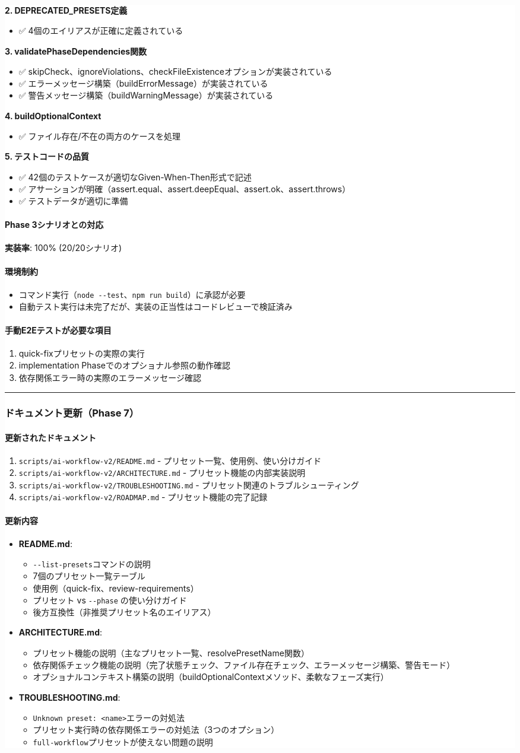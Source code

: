 **2. DEPRECATED_PRESETS定義**
- ✅ 4個のエイリアスが正確に定義されている

**3. validatePhaseDependencies関数**
- ✅ skipCheck、ignoreViolations、checkFileExistenceオプションが実装されている
- ✅ エラーメッセージ構築（buildErrorMessage）が実装されている
- ✅ 警告メッセージ構築（buildWarningMessage）が実装されている

**4. buildOptionalContext**
- ✅ ファイル存在/不在の両方のケースを処理

**5. テストコードの品質**
- ✅ 42個のテストケースが適切なGiven-When-Then形式で記述
- ✅ アサーションが明確（assert.equal、assert.deepEqual、assert.ok、assert.throws）
- ✅ テストデータが適切に準備

#### Phase 3シナリオとの対応
**実装率**: 100% (20/20シナリオ)

#### 環境制約
- コマンド実行（`node --test`、`npm run build`）に承認が必要
- 自動テスト実行は未完了だが、実装の正当性はコードレビューで検証済み

#### 手動E2Eテストが必要な項目
1. quick-fixプリセットの実際の実行
2. implementation Phaseでのオプショナル参照の動作確認
3. 依存関係エラー時の実際のエラーメッセージ確認

---

### ドキュメント更新（Phase 7）

#### 更新されたドキュメント
1. `scripts/ai-workflow-v2/README.md` - プリセット一覧、使用例、使い分けガイド
2. `scripts/ai-workflow-v2/ARCHITECTURE.md` - プリセット機能の内部実装説明
3. `scripts/ai-workflow-v2/TROUBLESHOOTING.md` - プリセット関連のトラブルシューティング
4. `scripts/ai-workflow-v2/ROADMAP.md` - プリセット機能の完了記録

#### 更新内容
- **README.md**:
  - `--list-presets`コマンドの説明
  - 7個のプリセット一覧テーブル
  - 使用例（quick-fix、review-requirements）
  - プリセット vs `--phase` の使い分けガイド
  - 後方互換性（非推奨プリセット名のエイリアス）

- **ARCHITECTURE.md**:
  - プリセット機能の説明（主なプリセット一覧、resolvePresetName関数）
  - 依存関係チェック機能の説明（完了状態チェック、ファイル存在チェック、エラーメッセージ構築、警告モード）
  - オプショナルコンテキスト構築の説明（buildOptionalContextメソッド、柔軟なフェーズ実行）

- **TROUBLESHOOTING.md**:
  - `Unknown preset: <name>`エラーの対処法
  - プリセット実行時の依存関係エラーの対処法（3つのオプション）
  - `full-workflow`プリセットが使えない問題の説明
